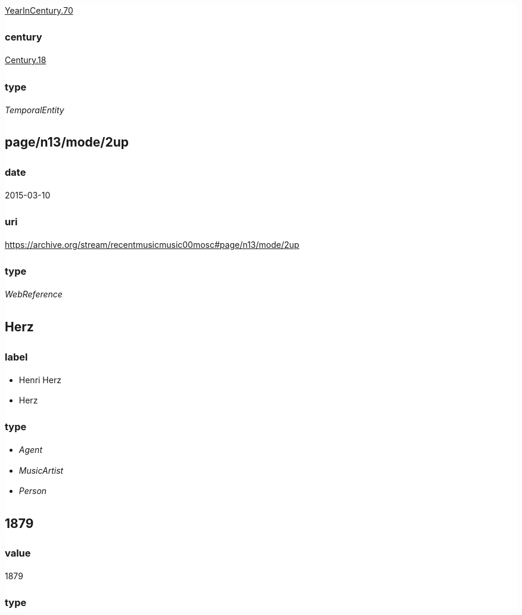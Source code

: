 
[YearInCentury.70](#YearInCentury.70)

### century


[Century.18](#Century.18)

### type


*TemporalEntity*

## page/n13/mode/2up

### date


2015-03-10

### uri


https://archive.org/stream/recentmusicmusic00mosc#page/n13/mode/2up

### type


*WebReference*

## Herz

### label

 - Henri Herz

 - Herz

### type

 - *Agent*

 - *MusicArtist*

 - *Person*

## 1879

### value


1879

### type
